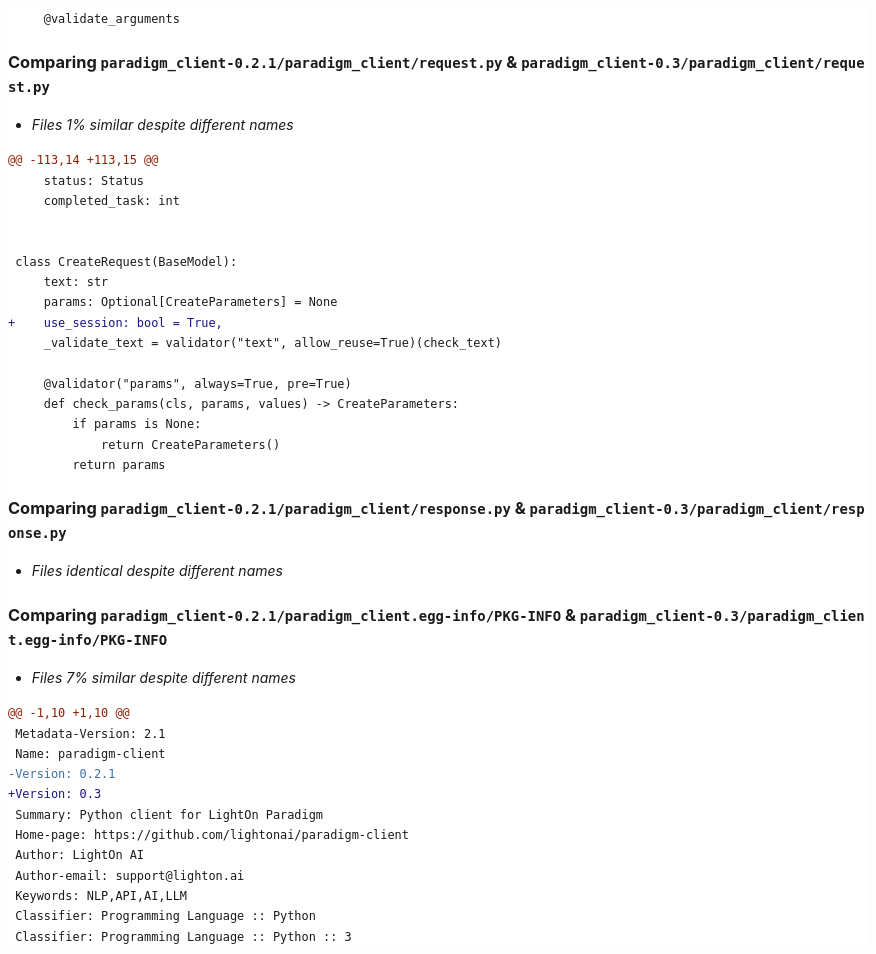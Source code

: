 ```diff
     @validate_arguments
```

### Comparing `paradigm_client-0.2.1/paradigm_client/request.py` & `paradigm_client-0.3/paradigm_client/request.py`

 * *Files 1% similar despite different names*

```diff
@@ -113,14 +113,15 @@
     status: Status
     completed_task: int
 
 
 class CreateRequest(BaseModel):
     text: str
     params: Optional[CreateParameters] = None
+    use_session: bool = True,
     _validate_text = validator("text", allow_reuse=True)(check_text)
 
     @validator("params", always=True, pre=True)
     def check_params(cls, params, values) -> CreateParameters:
         if params is None:
             return CreateParameters()
         return params
```

### Comparing `paradigm_client-0.2.1/paradigm_client/response.py` & `paradigm_client-0.3/paradigm_client/response.py`

 * *Files identical despite different names*

### Comparing `paradigm_client-0.2.1/paradigm_client.egg-info/PKG-INFO` & `paradigm_client-0.3/paradigm_client.egg-info/PKG-INFO`

 * *Files 7% similar despite different names*

```diff
@@ -1,10 +1,10 @@
 Metadata-Version: 2.1
 Name: paradigm-client
-Version: 0.2.1
+Version: 0.3
 Summary: Python client for LightOn Paradigm
 Home-page: https://github.com/lightonai/paradigm-client
 Author: LightOn AI
 Author-email: support@lighton.ai
 Keywords: NLP,API,AI,LLM
 Classifier: Programming Language :: Python
 Classifier: Programming Language :: Python :: 3
```
